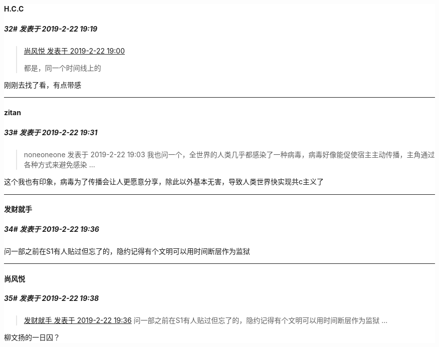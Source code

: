 ####  H.C.C  
##### 32#       发表于 2019-2-22 19:19



<blockquote><a href="httphttps://bbs.saraba1st.com/2b/forum.php?mod=redirect&amp;goto=findpost&amp;pid=42689263&amp;ptid=1812672" target="_blank">尚风悦 发表于 2019-2-22 19:00</a>

都是，同一个时间线上的</blockquote>
刚刚去找了看，有点带感







*****

####  zitan  
##### 33#       发表于 2019-2-22 19:31



<blockquote>noneoneone 发表于 2019-2-22 19:03
我也问一个，全世界的人类几乎都感染了一种病毒，病毒好像能促使宿主主动传播，主角通过各种方式来避免感染 ...</blockquote>
这个我也有印象，病毒为了传播会让人更愿意分享，除此以外基本无害，导致人类世界快实现共c主义了







*****

####  发财就手  
##### 34#       发表于 2019-2-22 19:36




问一部之前在S1有人贴过但忘了的，隐约记得有个文明可以用时间断层作为监狱







*****

####  尚风悦  
##### 35#       发表于 2019-2-22 19:38



<blockquote><a href="httphttps://bbs.saraba1st.com/2b/forum.php?mod=redirect&amp;goto=findpost&amp;pid=42689688&amp;ptid=1812672" target="_blank">发财就手 发表于 2019-2-22 19:36</a>
问一部之前在S1有人贴过但忘了的，隐约记得有个文明可以用时间断层作为监狱 ...</blockquote>
柳文扬的一日囚？





